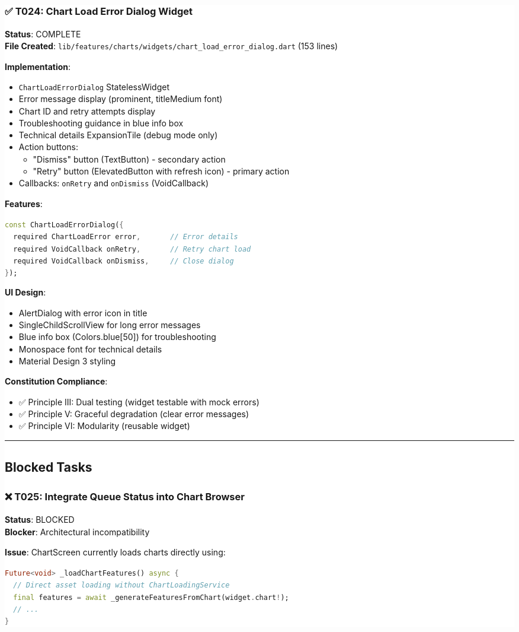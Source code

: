 
### ✅ T024: Chart Load Error Dialog Widget

**Status**: COMPLETE  
**File Created**: `lib/features/charts/widgets/chart_load_error_dialog.dart` (153 lines)

**Implementation**:
- `ChartLoadErrorDialog` StatelessWidget
- Error message display (prominent, titleMedium font)
- Chart ID and retry attempts display
- Troubleshooting guidance in blue info box
- Technical details ExpansionTile (debug mode only)
- Action buttons:
  - "Dismiss" button (TextButton) - secondary action
  - "Retry" button (ElevatedButton with refresh icon) - primary action
- Callbacks: `onRetry` and `onDismiss` (VoidCallback)

**Features**:
```dart
const ChartLoadErrorDialog({
  required ChartLoadError error,       // Error details
  required VoidCallback onRetry,       // Retry chart load
  required VoidCallback onDismiss,     // Close dialog
});
```

**UI Design**:
- AlertDialog with error icon in title
- SingleChildScrollView for long error messages
- Blue info box (Colors.blue[50]) for troubleshooting
- Monospace font for technical details
- Material Design 3 styling

**Constitution Compliance**:
- ✅ Principle III: Dual testing (widget testable with mock errors)
- ✅ Principle V: Graceful degradation (clear error messages)
- ✅ Principle VI: Modularity (reusable widget)

---

## Blocked Tasks

### ❌ T025: Integrate Queue Status into Chart Browser

**Status**: BLOCKED  
**Blocker**: Architectural incompatibility

**Issue**:
ChartScreen currently loads charts directly using:
```dart
Future<void> _loadChartFeatures() async {
  // Direct asset loading without ChartLoadingService
  final features = await _generateFeaturesFromChart(widget.chart!);
  // ...
}
```

